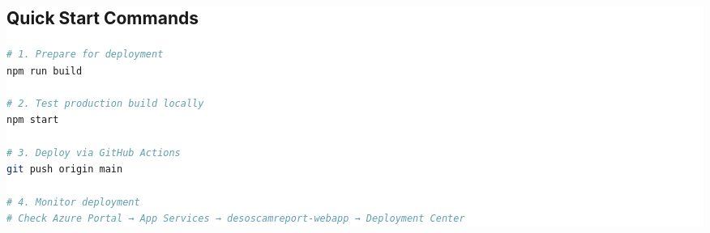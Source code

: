 ## Quick Start Commands

```bash
# 1. Prepare for deployment
npm run build

# 2. Test production build locally  
npm start

# 3. Deploy via GitHub Actions
git push origin main

# 4. Monitor deployment
# Check Azure Portal → App Services → desoscamreport-webapp → Deployment Center
```
